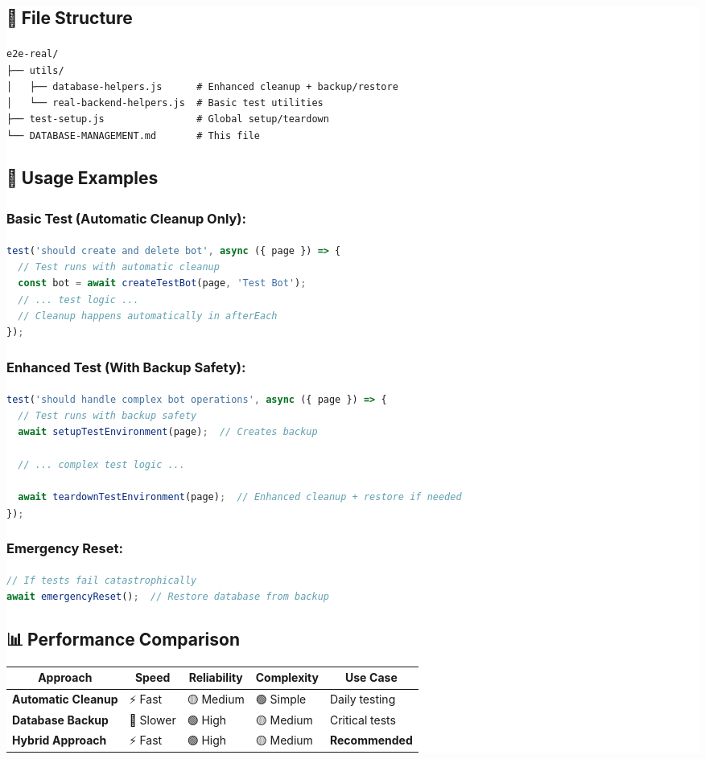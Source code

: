 ## 📁 **File Structure**

```
e2e-real/
├── utils/
│   ├── database-helpers.js      # Enhanced cleanup + backup/restore
│   └── real-backend-helpers.js  # Basic test utilities
├── test-setup.js                # Global setup/teardown
└── DATABASE-MANAGEMENT.md       # This file
```

## 🚀 **Usage Examples**

### **Basic Test (Automatic Cleanup Only):**
```javascript
test('should create and delete bot', async ({ page }) => {
  // Test runs with automatic cleanup
  const bot = await createTestBot(page, 'Test Bot');
  // ... test logic ...
  // Cleanup happens automatically in afterEach
});
```

### **Enhanced Test (With Backup Safety):**
```javascript
test('should handle complex bot operations', async ({ page }) => {
  // Test runs with backup safety
  await setupTestEnvironment(page);  // Creates backup
  
  // ... complex test logic ...
  
  await teardownTestEnvironment(page);  // Enhanced cleanup + restore if needed
});
```

### **Emergency Reset:**
```javascript
// If tests fail catastrophically
await emergencyReset();  // Restore database from backup
```

## 📊 **Performance Comparison**

| Approach | Speed | Reliability | Complexity | Use Case |
|----------|-------|-------------|------------|----------|
| **Automatic Cleanup** | ⚡ Fast | 🟡 Medium | 🟢 Simple | Daily testing |
| **Database Backup** | 🐌 Slower | 🟢 High | 🟡 Medium | Critical tests |
| **Hybrid Approach** | ⚡ Fast | 🟢 High | 🟡 Medium | **Recommended** |
